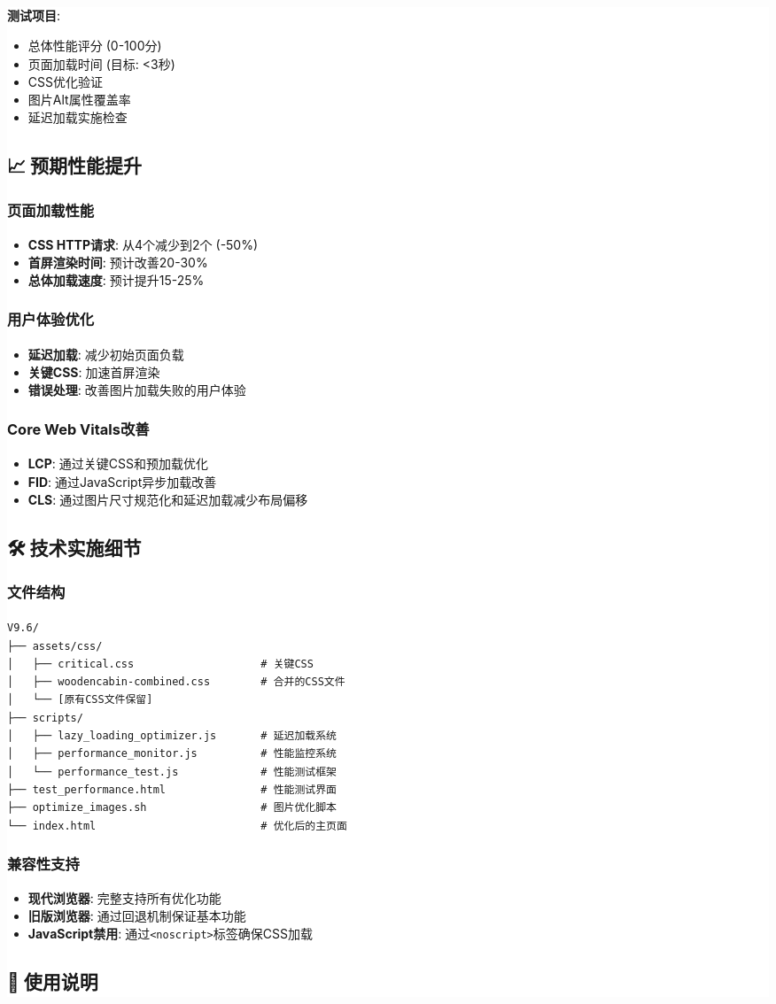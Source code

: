 **测试项目**:
- 总体性能评分 (0-100分)
- 页面加载时间 (目标: <3秒)
- CSS优化验证
- 图片Alt属性覆盖率
- 延迟加载实施检查

## 📈 预期性能提升

### 页面加载性能
- **CSS HTTP请求**: 从4个减少到2个 (-50%)
- **首屏渲染时间**: 预计改善20-30%
- **总体加载速度**: 预计提升15-25%

### 用户体验优化
- **延迟加载**: 减少初始页面负载
- **关键CSS**: 加速首屏渲染
- **错误处理**: 改善图片加载失败的用户体验

### Core Web Vitals改善
- **LCP**: 通过关键CSS和预加载优化
- **FID**: 通过JavaScript异步加载改善
- **CLS**: 通过图片尺寸规范化和延迟加载减少布局偏移

## 🛠️ 技术实施细节

### 文件结构
```
V9.6/
├── assets/css/
│   ├── critical.css                    # 关键CSS
│   ├── woodencabin-combined.css        # 合并的CSS文件
│   └── [原有CSS文件保留]
├── scripts/
│   ├── lazy_loading_optimizer.js       # 延迟加载系统
│   ├── performance_monitor.js          # 性能监控系统
│   └── performance_test.js             # 性能测试框架
├── test_performance.html               # 性能测试界面
├── optimize_images.sh                  # 图片优化脚本
└── index.html                          # 优化后的主页面
```

### 兼容性支持
- **现代浏览器**: 完整支持所有优化功能
- **旧版浏览器**: 通过回退机制保证基本功能
- **JavaScript禁用**: 通过`<noscript>`标签确保CSS加载

## 🔧 使用说明
